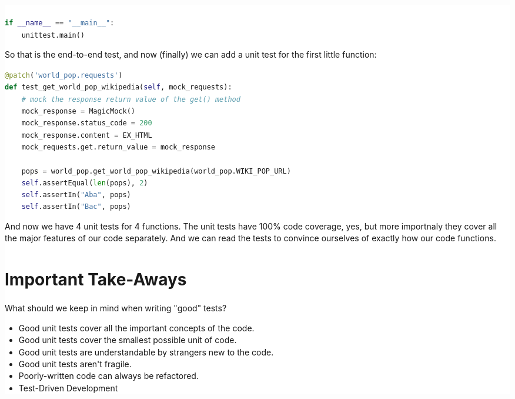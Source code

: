 ```python

if __name__ == "__main__":
    unittest.main()
```

So that is the end-to-end test, and now (finally) we can add a unit test for the first little function:

```python
@patch('world_pop.requests')
def test_get_world_pop_wikipedia(self, mock_requests):
    # mock the response return value of the get() method
    mock_response = MagicMock()
    mock_response.status_code = 200
    mock_response.content = EX_HTML
    mock_requests.get.return_value = mock_response

    pops = world_pop.get_world_pop_wikipedia(world_pop.WIKI_POP_URL)
    self.assertEqual(len(pops), 2)
    self.assertIn("Aba", pops)
    self.assertIn("Bac", pops)
```

And now we have 4 unit tests for 4 functions. The unit tests have 100% code coverage, yes, but more importnaly they cover all the major features of our code separately. And we can read the tests to convince ourselves of exactly how our code functions.


# Important Take-Aways

What should we keep in mind when writing "good" tests?

* Good unit tests cover all the important concepts of the code.
* Good unit tests cover the smallest possible unit of code.
* Good unit tests are understandable by strangers new to the code.
* Good unit tests aren't fragile.
* Poorly-written code can always be refactored.
* Test-Driven Development
